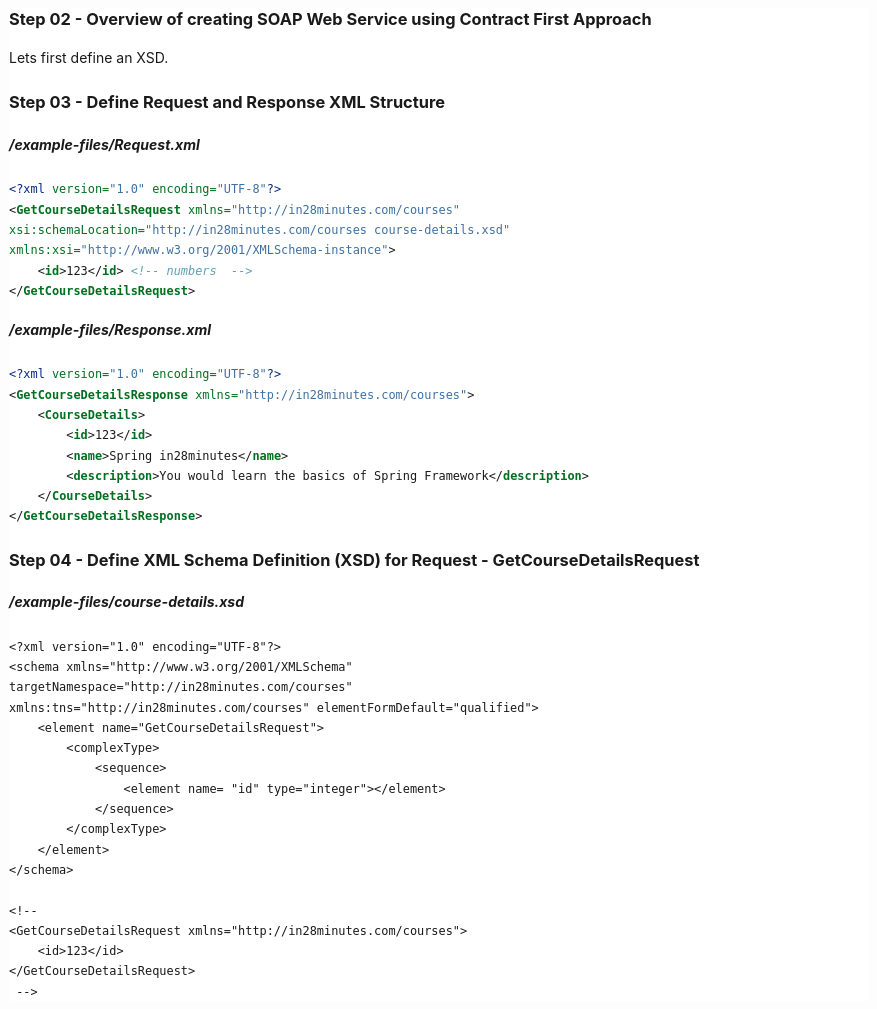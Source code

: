 ### Step 02 - Overview of creating SOAP Web Service using Contract First Approach

Lets first define an XSD.

### Step 03 - Define Request and Response XML Structure

##### /example-files/Request.xml

```xml
<?xml version="1.0" encoding="UTF-8"?>
<GetCourseDetailsRequest xmlns="http://in28minutes.com/courses" 
xsi:schemaLocation="http://in28minutes.com/courses course-details.xsd" 
xmlns:xsi="http://www.w3.org/2001/XMLSchema-instance">
	<id>123</id> <!-- numbers  -->
</GetCourseDetailsRequest>
```

##### /example-files/Response.xml

```xml
<?xml version="1.0" encoding="UTF-8"?>
<GetCourseDetailsResponse xmlns="http://in28minutes.com/courses">
	<CourseDetails>
		<id>123</id>
		<name>Spring in28minutes</name>
		<description>You would learn the basics of Spring Framework</description>
	</CourseDetails>
</GetCourseDetailsResponse>
```

### Step 04 - Define XML Schema Definition (XSD) for Request - GetCourseDetailsRequest

##### /example-files/course-details.xsd

```
<?xml version="1.0" encoding="UTF-8"?>
<schema xmlns="http://www.w3.org/2001/XMLSchema" 
targetNamespace="http://in28minutes.com/courses" 
xmlns:tns="http://in28minutes.com/courses" elementFormDefault="qualified">
	<element name="GetCourseDetailsRequest">
		<complexType>
			<sequence>
				<element name= "id" type="integer"></element>
			</sequence>	
		</complexType>
	</element>
</schema>

<!-- 
<GetCourseDetailsRequest xmlns="http://in28minutes.com/courses">
	<id>123</id> 
</GetCourseDetailsRequest>
 -->
```

